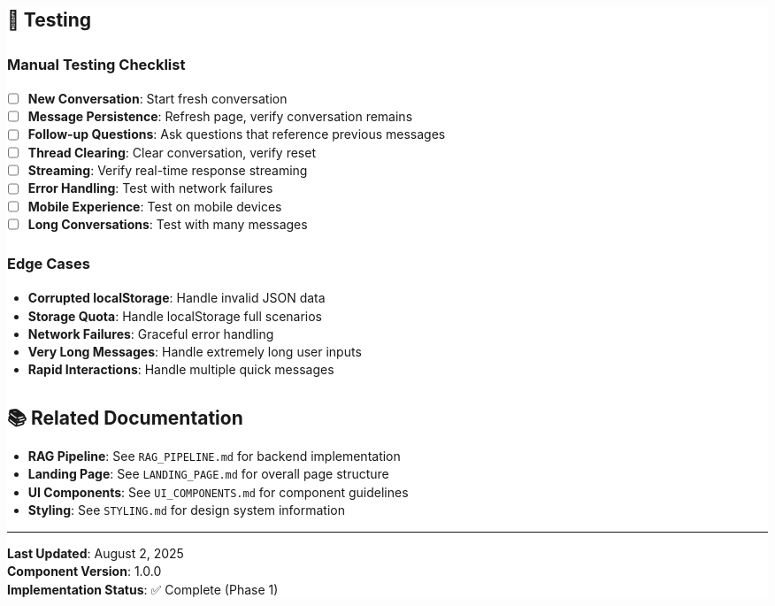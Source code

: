 ## 🧪 **Testing**

### **Manual Testing Checklist**
- [ ] **New Conversation**: Start fresh conversation
- [ ] **Message Persistence**: Refresh page, verify conversation remains
- [ ] **Follow-up Questions**: Ask questions that reference previous messages
- [ ] **Thread Clearing**: Clear conversation, verify reset
- [ ] **Streaming**: Verify real-time response streaming
- [ ] **Error Handling**: Test with network failures
- [ ] **Mobile Experience**: Test on mobile devices
- [ ] **Long Conversations**: Test with many messages

### **Edge Cases**
- **Corrupted localStorage**: Handle invalid JSON data
- **Storage Quota**: Handle localStorage full scenarios
- **Network Failures**: Graceful error handling
- **Very Long Messages**: Handle extremely long user inputs
- **Rapid Interactions**: Handle multiple quick messages

## 📚 **Related Documentation**
- **RAG Pipeline**: See `RAG_PIPELINE.md` for backend implementation
- **Landing Page**: See `LANDING_PAGE.md` for overall page structure
- **UI Components**: See `UI_COMPONENTS.md` for component guidelines
- **Styling**: See `STYLING.md` for design system information

---

**Last Updated**: August 2, 2025  
**Component Version**: 1.0.0  
**Implementation Status**: ✅ Complete (Phase 1) 